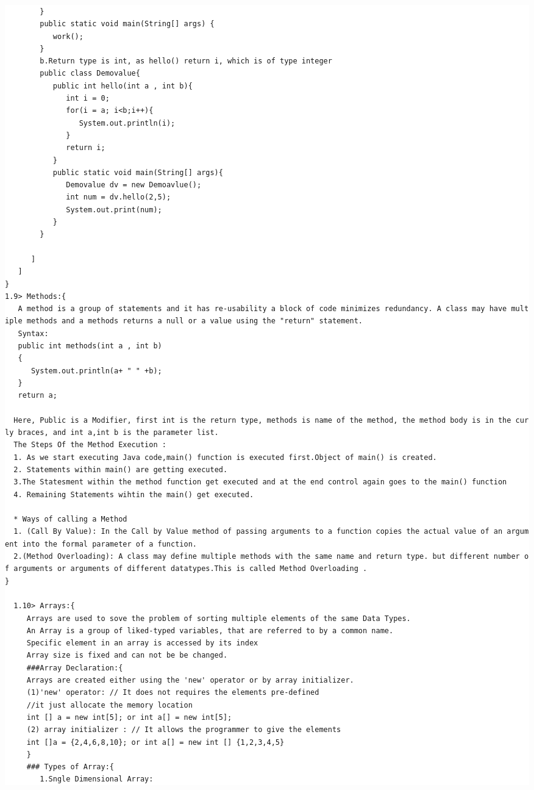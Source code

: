             }
            public static void main(String[] args) {
               work();
            }
            b.Return type is int, as hello() return i, which is of type integer
            public class Demovalue{
               public int hello(int a , int b){
                  int i = 0;
                  for(i = a; i<b;i++){
                     System.out.println(i);
                  }
                  return i;
               }
               public static void main(String[] args){
                  Demovalue dv = new Demoavlue();
                  int num = dv.hello(2,5);
                  System.out.print(num);
               }
            } 

          ]
       ]
    }
    1.9> Methods:{
       A method is a group of statements and it has re-usability a block of code minimizes redundancy. A class may have multiple methods and a methods returns a null or a value using the "return" statement.
       Syntax:
       public int methods(int a , int b)
       {
          System.out.println(a+ " " +b);
       }
       return a;

      Here, Public is a Modifier, first int is the return type, methods is name of the method, the method body is in the curly braces, and int a,int b is the parameter list.
      The Steps Of the Method Execution :
      1. As we start executing Java code,main() function is executed first.Object of main() is created. 
      2. Statements within main() are getting executed.
      3.The Statesment within the method function get executed and at the end control again goes to the main() function
      4. Remaining Statements wihtin the main() get executed.
      
      * Ways of calling a Method 
      1. (Call By Value): In the Call by Value method of passing arguments to a function copies the actual value of an argument into the formal parameter of a function.
      2.(Method Overloading): A class may define multiple methods with the same name and return type. but different number of arguments or arguments of different datatypes.This is called Method Overloading .
    }

      1.10> Arrays:{
         Arrays are used to sove the problem of sorting multiple elements of the same Data Types.
         An Array is a group of liked-typed variables, that are referred to by a common name.
         Specific element in an array is accessed by its index
         Array size is fixed and can not be be changed.
         ###Array Declaration:{
         Arrays are created either using the 'new' operator or by array initializer.
         (1)'new' operator: // It does not requires the elements pre-defined
         //it just allocate the memory location
         int [] a = new int[5]; or int a[] = new int[5];
         (2) array initializer : // It allows the programmer to give the elements
         int []a = {2,4,6,8,10}; or int a[] = new int [] {1,2,3,4,5}
         }
         ### Types of Array:{
            1.Sngle Dimensional Array: